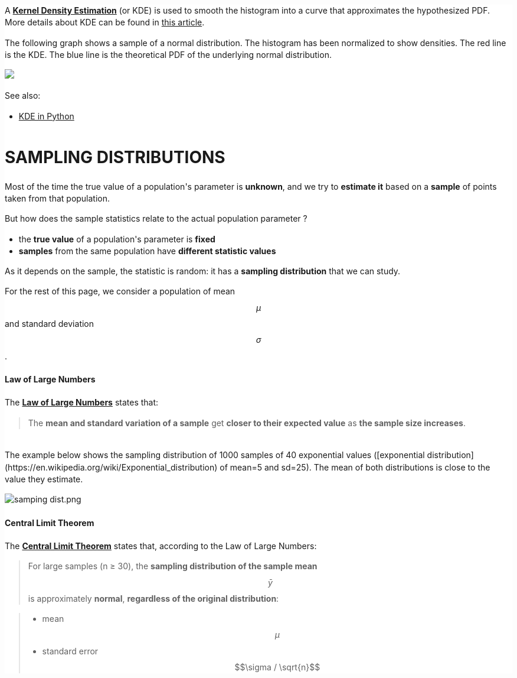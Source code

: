 A [**Kernel Density Estimation**](https://en.wikipedia.org/wiki/Kernel_density_estimation) (or KDE) is used to smooth the histogram into a curve that approximates the hypothesized PDF. More details about KDE can be found in  [this article](http://www.mvstat.net/tduong/research/seminars/seminar-2001-05/).

The following graph shows a sample of a normal distribution. The histogram has been normalized to show densities. The red line is the KDE. The blue line is the theoretical PDF of the underlying normal distribution. 

<img class="center-block" style="max-width: 500px;" src="https://sebastienplat.s3.amazonaws.com/13ac3ab4813448e1554ed5c89c7ebdfe1489656601333"/>

See also:

+ [KDE in Python](https://jakevdp.github.io/blog/2013/12/01/kernel-density-estimation/)




# SAMPLING DISTRIBUTIONS

Most of the time the true value of a population's parameter is **unknown**, and we try to **estimate it** based on a **sample** of points taken from that population.

But how does the sample statistics relate to the actual population parameter ?

+ the **true value** of a population's parameter is **fixed**
+ **samples** from the same population have **different statistic values**

As it depends on the sample, the statistic is random: it has a **sampling distribution** that we can study. 

For the rest of this page, we consider a population of mean $$\mu$$ and standard deviation $$\sigma$$.

#### Law of Large Numbers

The [**Law of Large Numbers**](https://en.wikipedia.org/wiki/Law_of_large_numbers) states that:

> The **mean and standard variation of a sample** get **closer to their expected value** as **the sample size increases**.

<br>
The example below shows the sampling distribution of 1000 samples of 40 exponential values ([exponential distribution](https://en.wikipedia.org/wiki/Exponential_distribution) of mean=5 and sd=25). The mean of both distributions is close to the value they estimate.

![samping dist.png](https://sebastienplat.s3.amazonaws.com/1481d044baf7373620d967594e8509b31490003412437)


#### Central Limit Theorem

The [**Central Limit Theorem**](https://en.wikipedia.org/wiki/Central_limit_theorem) states that, according to the Law of Large Numbers:

> For large samples (n ≥ 30), the **sampling distribution of the sample mean** $$\bar{y}$$ is approximately **normal**, **regardless of the original distribution**:

>+ mean $$\mu$$
>+ standard error $$\sigma / \sqrt{n}$$
